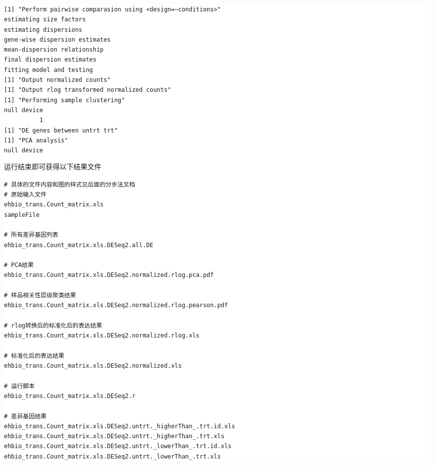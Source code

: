     [1] "Perform pairwise comparasion using <design=~conditions>"
    estimating size factors
    estimating dispersions
    gene-wise dispersion estimates
    mean-dispersion relationship
    final dispersion estimates
    fitting model and testing
    [1] "Output normalized counts"
    [1] "Output rlog transformed normalized counts"
    [1] "Performing sample clustering"
    null device 
              1 
    [1] "DE genes between untrt trt"
    [1] "PCA analysis"
    null device 

运行结束即可获得以下结果文件

    # 具体的文件内容和图的样式见后面的分步法文档
    # 原始输入文件
    ehbio_trans.Count_matrix.xls
    sampleFile

    # 所有差异基因列表
    ehbio_trans.Count_matrix.xls.DESeq2.all.DE

    # PCA结果
    ehbio_trans.Count_matrix.xls.DESeq2.normalized.rlog.pca.pdf

    # 样品相关性层级聚类结果
    ehbio_trans.Count_matrix.xls.DESeq2.normalized.rlog.pearson.pdf

    # rlog转换后的标准化后的表达结果
    ehbio_trans.Count_matrix.xls.DESeq2.normalized.rlog.xls

    # 标准化后的表达结果
    ehbio_trans.Count_matrix.xls.DESeq2.normalized.xls

    # 运行脚本
    ehbio_trans.Count_matrix.xls.DESeq2.r

    # 差异基因结果
    ehbio_trans.Count_matrix.xls.DESeq2.untrt._higherThan_.trt.id.xls
    ehbio_trans.Count_matrix.xls.DESeq2.untrt._higherThan_.trt.xls
    ehbio_trans.Count_matrix.xls.DESeq2.untrt._lowerThan_.trt.id.xls
    ehbio_trans.Count_matrix.xls.DESeq2.untrt._lowerThan_.trt.xls
